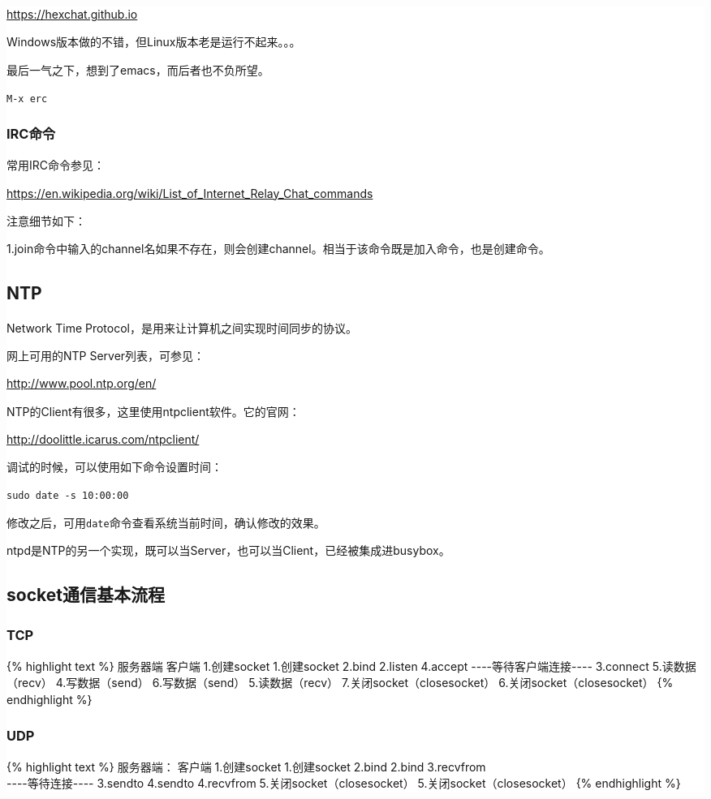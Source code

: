 https://hexchat.github.io

Windows版本做的不错，但Linux版本老是运行不起来。。。

最后一气之下，想到了emacs，而后者也不负所望。

`M-x erc`

### IRC命令

常用IRC命令参见：

https://en.wikipedia.org/wiki/List_of_Internet_Relay_Chat_commands

注意细节如下：

1.join命令中输入的channel名如果不存在，则会创建channel。相当于该命令既是加入命令，也是创建命令。

## NTP

Network Time Protocol，是用来让计算机之间实现时间同步的协议。

网上可用的NTP Server列表，可参见：

http://www.pool.ntp.org/en/

NTP的Client有很多，这里使用ntpclient软件。它的官网：

http://doolittle.icarus.com/ntpclient/

调试的时候，可以使用如下命令设置时间：

`sudo date -s 10:00:00`

修改之后，可用`date`命令查看系统当前时间，确认修改的效果。

ntpd是NTP的另一个实现，既可以当Server，也可以当Client，已经被集成进busybox。

## socket通信基本流程

### TCP

{% highlight text %}
服务器端                           客户端
1.创建socket                       1.创建socket
2.bind                             2.listen
4.accept
----等待客户端连接----              3.connect
5.读数据（recv）                    4.写数据（send）
6.写数据（send）                    5.读数据（recv）
7.关闭socket（closesocket）         6.关闭socket（closesocket）
{% endhighlight %}

### UDP

{% highlight text %}
服务器端：                          客户端
1.创建socket                       1.创建socket
2.bind                             2.bind
3.recvfrom                         
----等待连接----                    3.sendto
4.sendto                           4.recvfrom
5.关闭socket（closesocket）         5.关闭socket（closesocket）
{% endhighlight %}
